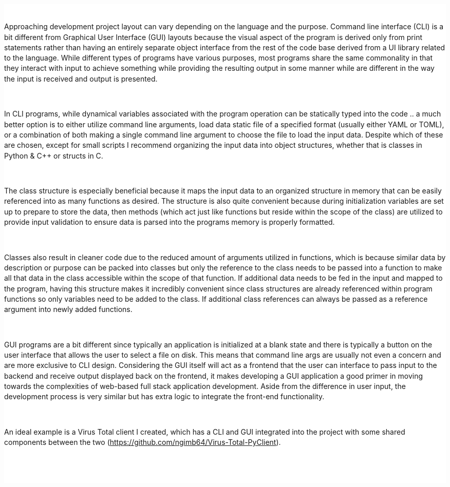 &nbsp;

Approaching development project layout can vary depending on the language and the purpose. Command line interface (CLI) is a bit different from Graphical User Interface (GUI) layouts because the visual aspect of the program is derived only from print statements rather than having an entirely separate object interface from the rest of the code base derived from a UI library related to the language. While different types of programs have various purposes, most programs share the same commonality in that they interact with input to achieve something while providing the resulting output in some manner while are different in the way the input is received and output is presented.

&nbsp;

In CLI programs, while dynamical variables associated with the program operation can be statically typed into the code .. a much better option is to either utilize command line arguments, load data static file of a specified format (usually either YAML or TOML), or a combination of both making a single command line argument to choose the file to load the input data. Despite which of these are chosen, except for small scripts I recommend organizing the input data into object structures, whether that is classes in Python & C++ or structs in C.

&nbsp;

The class structure is especially beneficial because it maps the input data to an organized structure in memory that can be easily referenced into as many functions as desired. The structure is also quite convenient because during initialization variables are set up to prepare to store the data, then methods (which act just like functions but reside within the scope of the class) are utilized to provide input validation to ensure data is parsed into the programs memory is properly formatted.

&nbsp;

 Classes also result in cleaner code due to the reduced amount of arguments utilized in functions, which is because similar data by description or purpose can be packed into classes but only the reference to the class needs to be passed into a function to make all that data in the class accessible within the scope of that function. If additional data needs to be fed in the input and mapped to the program, having this structure makes it incredibly convenient since class structures are already referenced within program functions so only variables need to be added to the class. If additional class references can always be passed as a reference argument into newly added functions.

&nbsp;

GUI programs are a bit different since typically an application is initialized at a blank state and there is typically a button on the user interface that allows the user to select a file on disk. This means that command line args are usually not even a concern and are more exclusive to CLI design. Considering the GUI itself will act as a frontend that the user can interface to pass input to the backend and receive output displayed back on the frontend, it makes developing a GUI application a good primer in moving towards the complexities of web-based full stack application development. Aside from the difference in user input, the development process is very similar but has extra logic to integrate the front-end functionality.

&nbsp;

An ideal example is a Virus Total client I created, which has a CLI and GUI integrated into the project with some shared components between the two (https://github.com/ngimb64/Virus-Total-PyClient).

&nbsp;

&nbsp;
